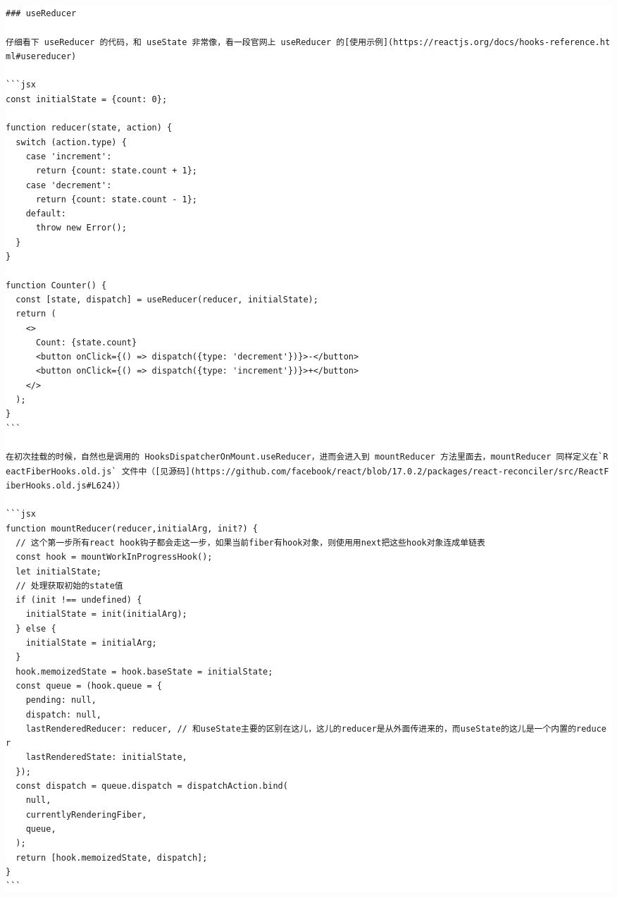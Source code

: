     ### useReducer
    
    仔细看下 useReducer 的代码，和 useState 非常像，看一段官网上 useReducer 的[使用示例](https://reactjs.org/docs/hooks-reference.html#usereducer)
    
    ```jsx
    const initialState = {count: 0};
    
    function reducer(state, action) {
      switch (action.type) {
        case 'increment':
          return {count: state.count + 1};
        case 'decrement':
          return {count: state.count - 1};
        default:
          throw new Error();
      }
    }
    
    function Counter() {
      const [state, dispatch] = useReducer(reducer, initialState);
      return (
        <>
          Count: {state.count}
          <button onClick={() => dispatch({type: 'decrement'})}>-</button>
          <button onClick={() => dispatch({type: 'increment'})}>+</button>
        </>
      );
    }
    ```
    
    在初次挂载的时候，自然也是调用的 HooksDispatcherOnMount.useReducer，进而会进入到 mountReducer 方法里面去，mountReducer 同样定义在`ReactFiberHooks.old.js` 文件中（[见源码](https://github.com/facebook/react/blob/17.0.2/packages/react-reconciler/src/ReactFiberHooks.old.js#L624)）
    
    ```jsx
    function mountReducer(reducer,initialArg, init?) {
      // 这个第一步所有react hook钩子都会走这一步，如果当前fiber有hook对象，则使用用next把这些hook对象连成单链表
      const hook = mountWorkInProgressHook();
      let initialState;
      // 处理获取初始的state值
      if (init !== undefined) {
        initialState = init(initialArg);
      } else {
        initialState = initialArg;
      }
      hook.memoizedState = hook.baseState = initialState;
      const queue = (hook.queue = {
        pending: null,
        dispatch: null,
        lastRenderedReducer: reducer, // 和useState主要的区别在这儿，这儿的reducer是从外面传进来的，而useState的这儿是一个内置的reducer
        lastRenderedState: initialState,
      });
      const dispatch = queue.dispatch = dispatchAction.bind(
        null,
        currentlyRenderingFiber,
        queue,
      );
      return [hook.memoizedState, dispatch];
    }
    ```
    